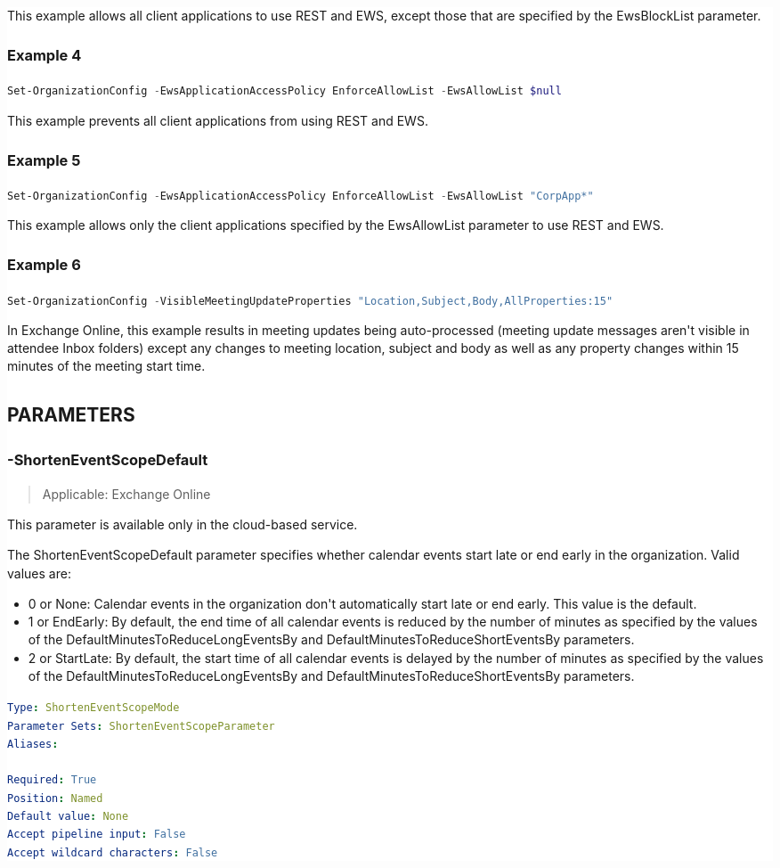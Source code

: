 This example allows all client applications to use REST and EWS, except those that are specified by the EwsBlockList parameter.

### Example 4
```powershell
Set-OrganizationConfig -EwsApplicationAccessPolicy EnforceAllowList -EwsAllowList $null
```

This example prevents all client applications from using REST and EWS.

### Example 5
```powershell
Set-OrganizationConfig -EwsApplicationAccessPolicy EnforceAllowList -EwsAllowList "CorpApp*"
```

This example allows only the client applications specified by the EwsAllowList parameter to use REST and EWS.

### Example 6
```powershell
Set-OrganizationConfig -VisibleMeetingUpdateProperties "Location,Subject,Body,AllProperties:15"
```

In Exchange Online, this example results in meeting updates being auto-processed (meeting update messages aren't visible in attendee Inbox folders) except any changes to meeting location, subject and body as well as any property changes within 15 minutes of the meeting start time.

## PARAMETERS

### -ShortenEventScopeDefault

> Applicable: Exchange Online

This parameter is available only in the cloud-based service.

The ShortenEventScopeDefault parameter specifies whether calendar events start late or end early in the organization. Valid values are:

- 0 or None: Calendar events in the organization don't automatically start late or end early. This value is the default.
- 1 or EndEarly: By default, the end time of all calendar events is reduced by the number of minutes as specified by the values of the DefaultMinutesToReduceLongEventsBy and DefaultMinutesToReduceShortEventsBy parameters.
- 2 or StartLate: By default, the start time of all calendar events is delayed by the number of minutes as specified by the values of the DefaultMinutesToReduceLongEventsBy and DefaultMinutesToReduceShortEventsBy parameters.

```yaml
Type: ShortenEventScopeMode
Parameter Sets: ShortenEventScopeParameter
Aliases:

Required: True
Position: Named
Default value: None
Accept pipeline input: False
Accept wildcard characters: False
```
